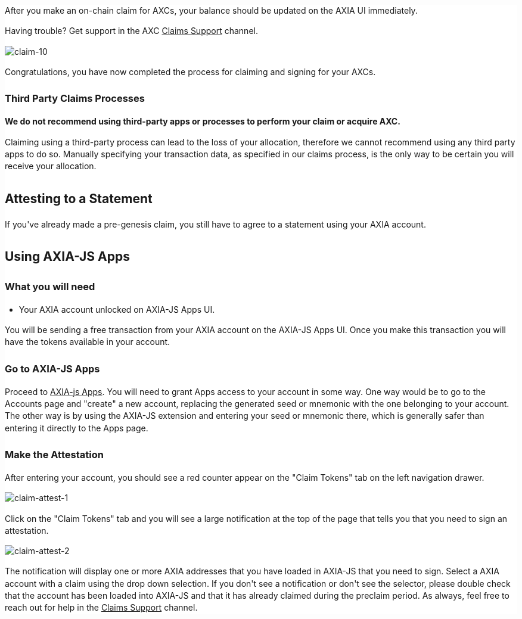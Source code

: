 After you make an on-chain claim for AXCs, your balance should be updated on the AXIA UI immediately.

Having trouble? Get support in the AXC [Claims Support]() channel.

![claim-10](assets/new-claims/claim-10.png)

Congratulations, you have now completed the process for claiming and signing for your AXCs.

### Third Party Claims Processes

**We do not recommend using third-party apps or processes to perform your claim or acquire AXC.**

Claiming using a third-party process can lead to the loss of your allocation, therefore we cannot recommend using any third party apps to do so. Manually specifying your transaction data, as specified in our claims process, is the only way to be certain you will receive your allocation.

## Attesting to a Statement

If you've already made a pre-genesis claim, you still have to agree to a statement using your AXIA account.

## Using AXIA-JS Apps

### What you will need

- Your AXIA account unlocked on AXIA-JS Apps UI.

You will be sending a free transaction from your AXIA account on the AXIA-JS Apps UI. Once you make this transaction you will have the tokens available in your account.

### Go to AXIA-JS Apps

Proceed to [AXIA-js Apps][claims app]. You will need to grant Apps access to your account in some way. One way would be to go to the Accounts page and "create" a new account, replacing the generated seed or mnemonic with the one belonging to your account. The other way is by using the AXIA-JS extension and entering your seed or mnemonic there, which is generally safer than entering it directly to the Apps page.

### Make the Attestation

After entering your account, you should see a red counter appear on the "Claim Tokens" tab on the left navigation drawer.

![claim-attest-1](assets/new-claims/new-attest-1.png)

Click on the "Claim Tokens" tab and you will see a large notification at the top of the page that tells you that you need to sign an attestation.

![claim-attest-2](assets/new-claims/new-attest-2.png)

The notification will display one or more AXIA addresses that you have loaded in AXIA-JS that you need to sign. Select a AXIA account with a claim using the drop down selection. If you don't see a notification or don't see the selector, please double check that the account has been loaded into AXIA-JS and that it has already claimed during the preclaim period. As always, feel free to reach out for help in the [Claims Support]() channel.


[mycrypto]: https://download.mycrypto.com/
[mycrypto]: https://download.mycrypto.com/
[account generation]: learn-account-generation
[claims app]: https://AXIA.js.org/apps/#/claims
[claims app]: https://AXIA.js.org/apps/#/claims